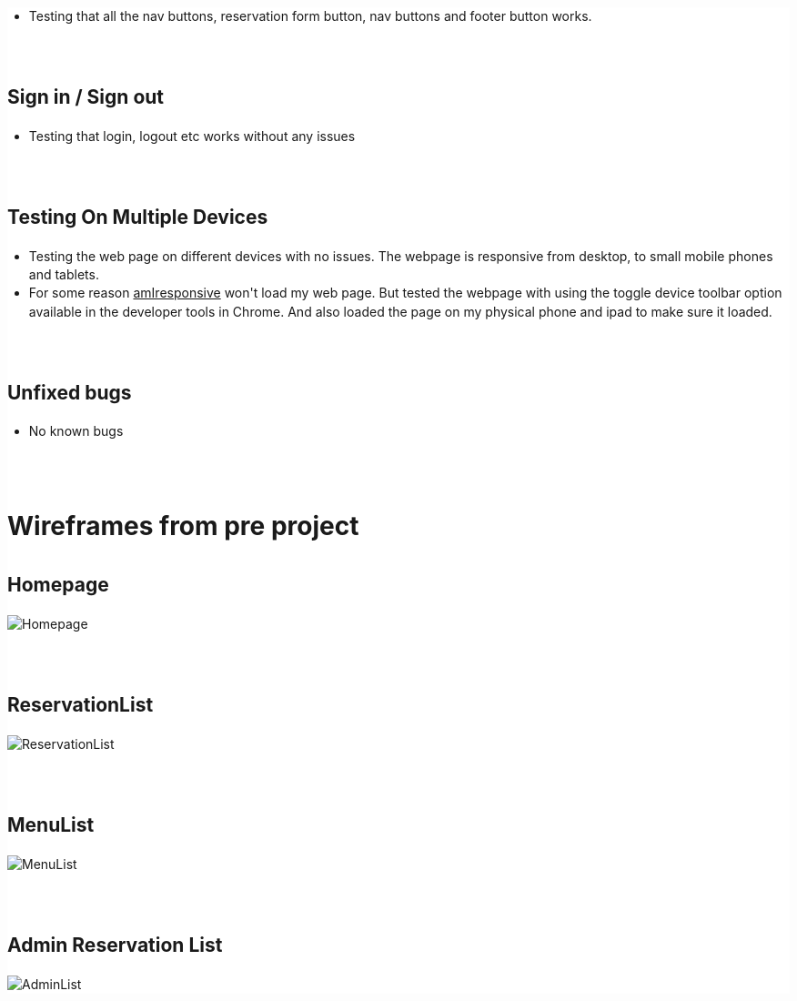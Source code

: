 * Testing that all the nav buttons, reservation form button, nav buttons and footer button works.

<br>

## Sign in / Sign out

* Testing that login, logout etc works without any issues

<br>

## Testing On Multiple Devices

* Testing the web page on different devices with no issues. The webpage is responsive from desktop, to small mobile phones and tablets. 
* For some reason <a href="https://ui.dev/amiresponsive" target="_blank">amIresponsive</a> won't load my web page. But tested the webpage with using the toggle device toolbar option available in the developer tools in Chrome. And also loaded the page on my physical phone and ipad to make sure it loaded. 

<br>

## Unfixed bugs

* No known bugs

<br>

# Wireframes from pre project

## Homepage

![Homepage](https://res.cloudinary.com/saja/image/upload/v1670965155/static/img/homepage_loghpn.png)

<br>

## ReservationList

![ReservationList](https://res.cloudinary.com/saja/image/upload/v1670965155/static/img/reservationlist_swgrwh.png)

<br>

## MenuList

![MenuList](https://res.cloudinary.com/saja/image/upload/v1670965155/static/img/menulist_eu0sit.png)

<br>

## Admin Reservation List

![AdminList](https://res.cloudinary.com/saja/image/upload/v1670965155/static/img/adminreservationlist_fgckoi.png)
